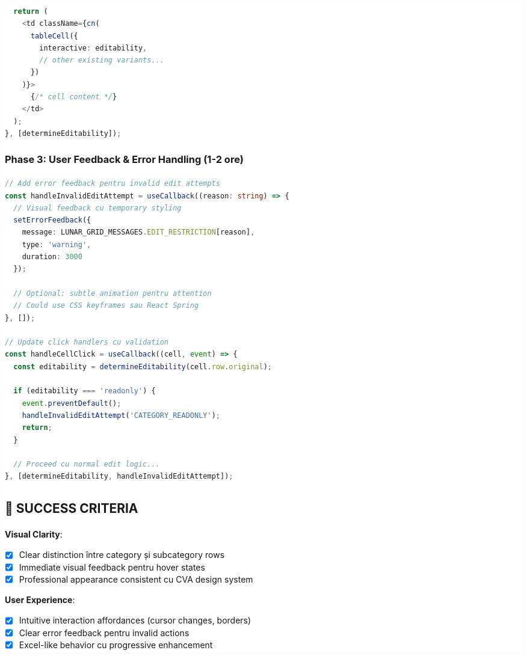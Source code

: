 ```typescript
  return (
    <td className={cn(
      tableCell({ 
        interactive: editability,
        // other existing variants...
      })
    )}>
      {/* cell content */}
    </td>
  );
}, [determineEditability]);
```

### Phase 3: User Feedback & Error Handling (1-2 ore)
```typescript
// Add error feedback pentru invalid edit attempts
const handleInvalidEditAttempt = useCallback((reason: string) => {
  // Visual feedback cu temporary styling
  setErrorFeedback({
    message: LUNAR_GRID_MESSAGES.EDIT_RESTRICTION[reason],
    type: 'warning',
    duration: 3000
  });
  
  // Optional: subtle animation pentru attention
  // Could use CSS keyframes sau React Spring
}, []);

// Update click handlers cu validation
const handleCellClick = useCallback((cell, event) => {
  const editability = determineEditability(cell.row.original);
  
  if (editability === 'readonly') {
    event.preventDefault();
    handleInvalidEditAttempt('CATEGORY_READONLY');
    return;
  }
  
  // Proceed cu normal edit logic...
}, [determineEditability, handleInvalidEditAttempt]);
```

## 🎯 SUCCESS CRITERIA

**Visual Clarity**:
- [x] Clear distinction între category și subcategory rows
- [x] Immediate visual feedback pentru hover states
- [x] Professional appearance consistent cu CVA design system

**User Experience**:
- [x] Intuitive interaction affordances (cursor changes, borders)
- [x] Clear error feedback pentru invalid actions
- [x] Excel-like behavior cu progressive enhancement
